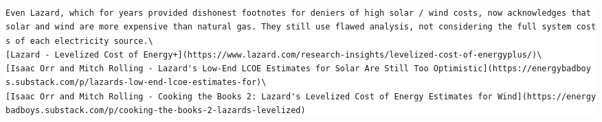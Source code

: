     Even Lazard, which for years provided dishonest footnotes for deniers of high solar / wind costs, now acknowledges that solar and wind are more expensive than natural gas. They still use flawed analysis, not considering the full system costs of each electricity source.\
    [Lazard - Levelized Cost of Energy+](https://www.lazard.com/research-insights/levelized-cost-of-energyplus/)\
    [Isaac Orr and Mitch Rolling - Lazard's Low-End LCOE Estimates for Solar Are Still Too Optimistic](https://energybadboys.substack.com/p/lazards-low-end-lcoe-estimates-for)\
    [Isaac Orr and Mitch Rolling - Cooking the Books 2: Lazard's Levelized Cost of Energy Estimates for Wind](https://energybadboys.substack.com/p/cooking-the-books-2-lazards-levelized)

[^2]: [Alex Epstein - The limitless hidden costs of the IRA](https://energytalkingpoints.com/irs-subs/)

[^3]: [U.S. Energy Information Administration - U.S. Natural Gas Electric Power Prices](https://www.eia.gov/dnav/ng/hist/n3045us3m.htm)

[^4]:
    A 2024 report by the Breakthrough Institute revealed how environmental NGOs have systematically abused the NEPA process to delay and obstruct forest management, one of the most-affected activities by litigation and regulation.\
    [Breakthrough Institute - Understanding NEPA Litigation](https://thebreakthrough.org/issues/energy/understanding-nepa-litigation)

    [Alex Epstein - Maui's wildfire tragedy caused by “green” policies, not warming](https://energytalkingpoints.com/mauis-wildfire-tragedy-caused-by-%E2%80%9Cgreen%E2%80%9D-policies-not-warming/)

[^5]: [Alex Epstein - The ultimate debunking of “solar and wind are cheaper than fossil fuels.”](https://alexepstein.substack.com/p/the-ultimate-debunking-of-solar-and)

[^6]:
    [Institute for Energy Research - With the Biden-Harris Pause on LNG Permits, Qatar Captures Long-Term Contracts](https://www.instituteforenergyresearch.org/fossil-fuels/gas-and-oil/with-the-biden-harris-pause-on-lng-permits-qatar-captures-long-term-contracts/)

    [Institute for Energy Research - Shortages Expected for Global Natural Gas Supply by Decade-End](https://www.instituteforenergyresearch.org/fossil-fuels/gas-and-oil/shortages-expected-for-global-natural-gas-supply-by-decade-end/)
